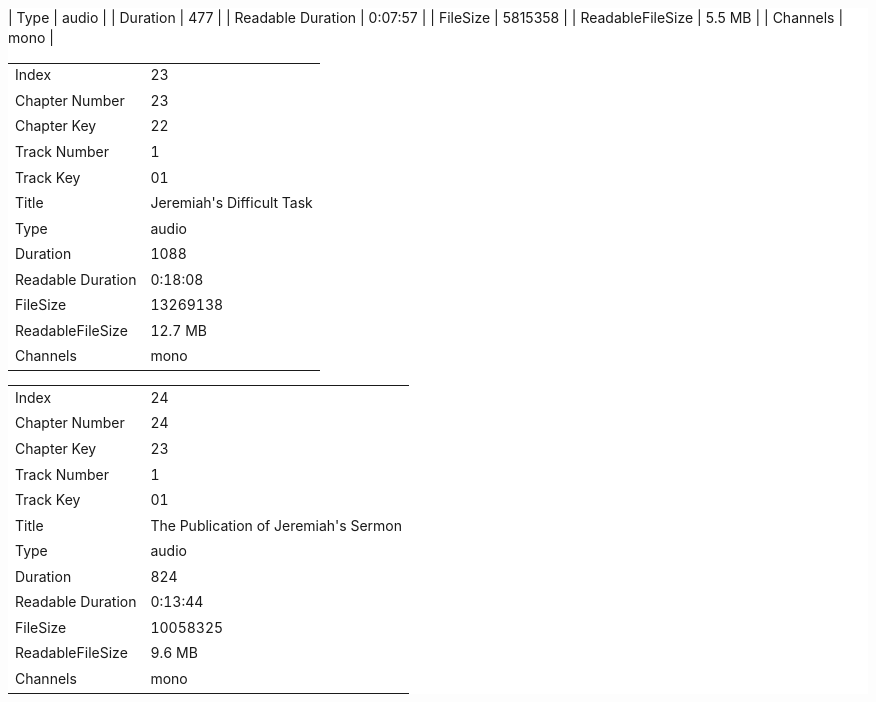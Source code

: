 | Type | audio |
| Duration | 477 |
| Readable Duration | 0:07:57 |
| FileSize | 5815358 |
| ReadableFileSize | 5.5 MB |
| Channels | mono |

|  |  |
| - | - |
| Index | 23 |
| Chapter Number | 23 |
| Chapter Key | 22 |
| Track Number | 1 |
| Track Key | 01 |
| Title | Jeremiah's Difficult Task |
| Type | audio |
| Duration | 1088 |
| Readable Duration | 0:18:08 |
| FileSize | 13269138 |
| ReadableFileSize | 12.7 MB |
| Channels | mono |

|  |  |
| - | - |
| Index | 24 |
| Chapter Number | 24 |
| Chapter Key | 23 |
| Track Number | 1 |
| Track Key | 01 |
| Title | The Publication of Jeremiah's Sermon |
| Type | audio |
| Duration | 824 |
| Readable Duration | 0:13:44 |
| FileSize | 10058325 |
| ReadableFileSize | 9.6 MB |
| Channels | mono |
